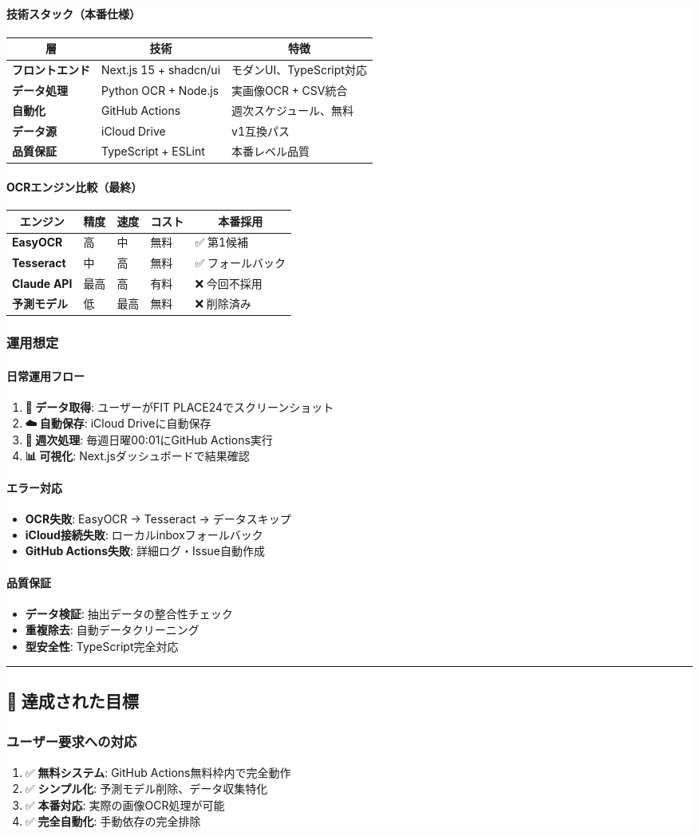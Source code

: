 #### **技術スタック（本番仕様）**
| 層 | 技術 | 特徴 |
|---|------|------|
| **フロントエンド** | Next.js 15 + shadcn/ui | モダンUI、TypeScript対応 |
| **データ処理** | Python OCR + Node.js | 実画像OCR + CSV統合 |
| **自動化** | GitHub Actions | 週次スケジュール、無料 |
| **データ源** | iCloud Drive | v1互換パス |
| **品質保証** | TypeScript + ESLint | 本番レベル品質 |

#### **OCRエンジン比較（最終）**
| エンジン | 精度 | 速度 | コスト | 本番採用 |
|---------|------|------|--------|---------|
| **EasyOCR** | 高 | 中 | 無料 | ✅ 第1候補 |
| **Tesseract** | 中 | 高 | 無料 | ✅ フォールバック |
| **Claude API** | 最高 | 高 | 有料 | ❌ 今回不採用 |
| **予測モデル** | 低 | 最高 | 無料 | ❌ 削除済み |

### **運用想定**

#### **日常運用フロー**
1. **📱 データ取得**: ユーザーがFIT PLACE24でスクリーンショット
2. **☁️ 自動保存**: iCloud Driveに自動保存
3. **🤖 週次処理**: 毎週日曜00:01にGitHub Actions実行
4. **📊 可視化**: Next.jsダッシュボードで結果確認

#### **エラー対応**
- **OCR失敗**: EasyOCR → Tesseract → データスキップ
- **iCloud接続失敗**: ローカルinboxフォールバック
- **GitHub Actions失敗**: 詳細ログ・Issue自動作成

#### **品質保証**
- **データ検証**: 抽出データの整合性チェック
- **重複除去**: 自動データクリーニング
- **型安全性**: TypeScript完全対応

---

## 🎯 達成された目標

### **ユーザー要求への対応**
1. ✅ **無料システム**: GitHub Actions無料枠内で完全動作
2. ✅ **シンプル化**: 予測モデル削除、データ収集特化
3. ✅ **本番対応**: 実際の画像OCR処理が可能
4. ✅ **完全自動化**: 手動依存の完全排除

